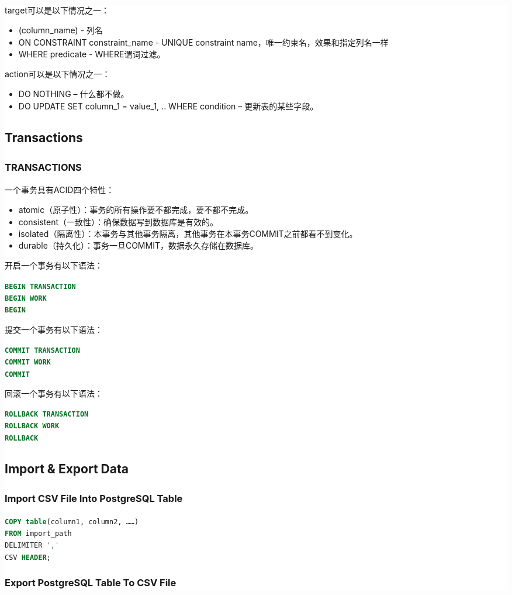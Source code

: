 target可以是以下情况之一：
* (column_name)  - 列名
* ON CONSTRAINT constraint_name - UNIQUE constraint name，唯一约束名，效果和指定列名一样
* WHERE predicate - WHERE谓词过滤。

action可以是以下情况之一：
* DO NOTHING – 什么都不做。
* DO UPDATE SET column_1 = value_1, .. WHERE condition – 更新表的某些字段。


## Transactions
### TRANSACTIONS
一个事务具有ACID四个特性：
* atomic（原子性）：事务的所有操作要不都完成，要不都不完成。
* consistent（一致性）：确保数据写到数据库是有效的。
* isolated（隔离性）：本事务与其他事务隔离，其他事务在本事务COMMIT之前都看不到变化。
* durable（持久化）：事务一旦COMMIT，数据永久存储在数据库。

开启一个事务有以下语法：

```SQL
BEGIN TRANSACTION
BEGIN WORK
BEGIN
```

提交一个事务有以下语法：

```SQL
COMMIT TRANSACTION
COMMIT WORK
COMMIT
```

回滚一个事务有以下语法：

```SQL
ROLLBACK TRANSACTION
ROLLBACK WORK
ROLLBACK
```


## Import & Export Data
### Import CSV File Into PostgreSQL Table

```SQL
COPY table(column1, column2, ……)
FROM import_path
DELIMITER ','
CSV HEADER;
```

### Export PostgreSQL Table To CSV File
